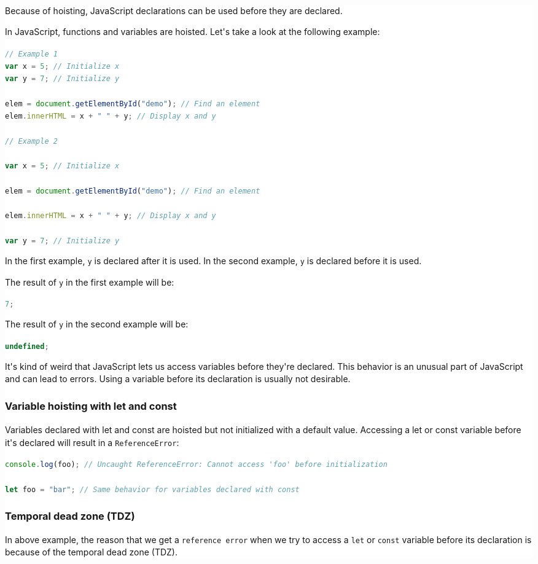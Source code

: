 Because of hoisting, JavaScript declarations can be used before they are declared.

In JavaScript, functions and variables are hoisted. Let's take a look at the following example:

```js
// Example 1
var x = 5; // Initialize x
var y = 7; // Initialize y

elem = document.getElementById("demo"); // Find an element
elem.innerHTML = x + " " + y; // Display x and y

// Example 2

var x = 5; // Initialize x

elem = document.getElementById("demo"); // Find an element

elem.innerHTML = x + " " + y; // Display x and y

var y = 7; // Initialize y
```

In the first example, `y` is declared after it is used. In the second example, `y` is declared before it is used.

The result of `y` in the first example will be:

```js
7;
```

The result of `y` in the second example will be:

```js
undefined;
```

It's kind of weird that JavaScript lets us access variables before they're declared. This behavior is an unusual part of JavaScript and can lead to errors. Using a variable before its declaration is usually not desirable.

### Variable hoisting with let and const

Variables declared with let and const are hoisted but not initialized with a default value. Accessing a let or const variable before it's declared will result in a `ReferenceError`:

```js
console.log(foo); // Uncaught ReferenceError: Cannot access 'foo' before initialization

let foo = "bar"; // Same behavior for variables declared with const
```

### Temporal dead zone (TDZ)

In above example, the reason that we get a `reference error` when we try to access a `let` or `const` variable before its declaration is because of the temporal dead zone (TDZ).
